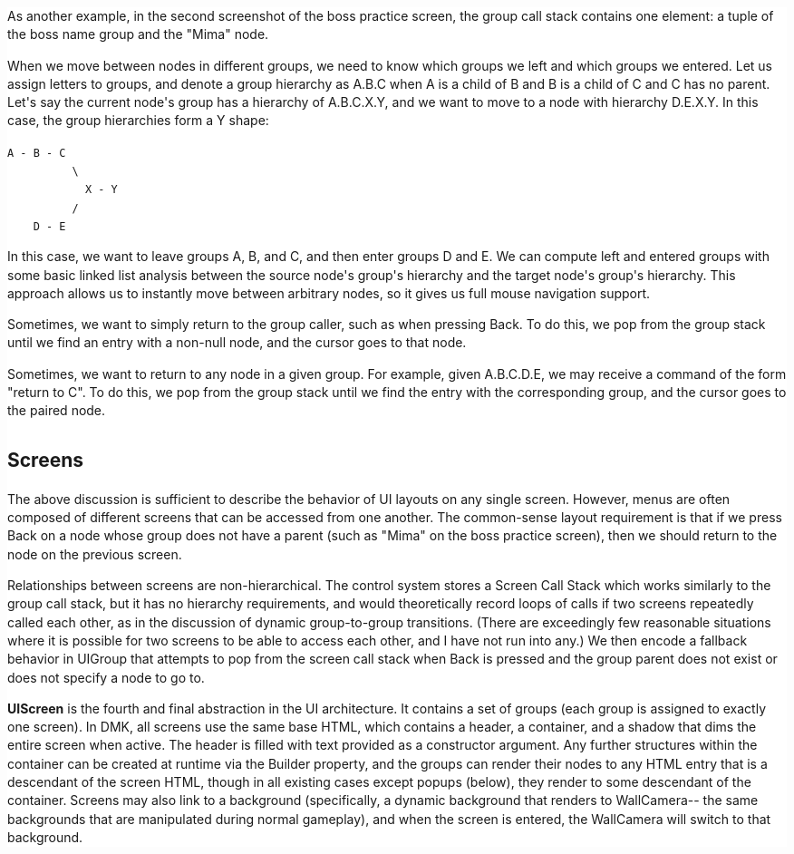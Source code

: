 As another example, in the second screenshot of the boss practice screen, the group call stack contains one element: a tuple of the boss name group and the "Mima" node.

When we move between nodes in different groups, we need to know which groups we left and which groups we entered. Let us assign letters to groups, and denote a group hierarchy as A.B.C when A is a child of B and B is a child of C and C has no parent. Let's say the current node's group has a hierarchy of A.B.C.X.Y, and we want to move to a node with hierarchy D.E.X.Y. In this case, the group hierarchies form a Y shape:

```
A - B - C
		  \
		    X - Y
          /
    D - E
```

In this case, we want to leave groups A, B, and C, and then enter groups D and E. We can compute left and entered groups with some basic linked list analysis between the source node's group's hierarchy and the target node's group's hierarchy. This approach allows us to instantly move between arbitrary nodes, so it gives us full mouse navigation support.

Sometimes, we want to simply return to the group caller, such as when pressing Back. To do this, we pop from the group stack until we find an entry with a non-null node, and the cursor goes to that node.

Sometimes, we want to return to any node in a given group. For example, given A.B.C.D.E, we may receive a command of the form "return to C". To do this, we pop from the group stack until we find the entry with the corresponding group, and the cursor goes to the paired node.

## Screens

The above discussion is sufficient to describe the behavior of UI layouts on any single screen. However, menus are often composed of different screens that can be accessed from one another. The common-sense layout requirement is that if we press Back on a node whose group does not have a parent (such as "Mima" on the boss practice screen), then we should return to the node on the previous screen.

Relationships between screens are non-hierarchical. The control system stores a Screen Call Stack which works similarly to the group call stack, but it has no hierarchy requirements, and would theoretically record loops of calls if two screens repeatedly called each other, as in the discussion of dynamic group-to-group transitions. (There are exceedingly few reasonable situations where it is possible for two screens to be able to access each other, and I have not run into any.) We then encode a fallback behavior in UIGroup that attempts to pop from the screen call stack when Back is pressed and the group parent does not exist or does not specify a node to go to.

**UIScreen** is the fourth and final abstraction in the UI architecture. It contains a set of groups (each group is assigned to exactly one screen). In DMK, all screens use the same base HTML, which contains a header, a container, and a shadow that dims the entire screen when active. The header is filled with text provided as a constructor argument. Any further structures within the container can be created at runtime via the Builder property, and the groups can render their nodes to any HTML entry that is a descendant of the screen HTML, though in all existing cases except popups (below), they render to some descendant of the container. Screens may also link to a background (specifically, a dynamic background that renders to WallCamera-- the same backgrounds that are manipulated during normal gameplay), and when the screen is entered, the WallCamera will switch to that background.
